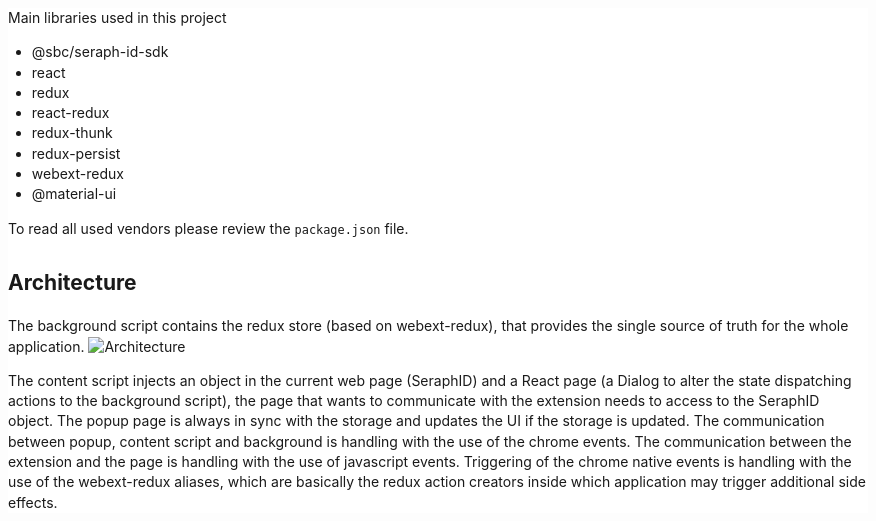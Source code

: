 Main libraries used in this project

- @sbc/seraph-id-sdk
- react
- redux
- react-redux
- redux-thunk
- redux-persist
- webext-redux
- @material-ui

To read all used vendors please review the `package.json` file.

## Architecture

The background script contains the redux store (based on webext-redux), that provides the single source of truth for the whole application.
![Architecture](https://cloud.githubusercontent.com/assets/603426/18599404/329ca9ca-7c0d-11e6-9a02-5718a0fba8db.png)

The content script injects an object in the current web page (SeraphID) and a React page (a Dialog to alter the state dispatching actions to the background script), the page that wants to communicate with the extension needs to access to the SeraphID object. The popup page is always in sync with the storage and updates the UI if the storage is updated. The communication between popup, content script and background is handling with the use of the chrome events. The communication between the extension and the page is handling with the use of javascript events. Triggering of the chrome native events is handling with the use of the webext-redux aliases, which are basically the redux action creators inside which application may trigger additional side effects.
